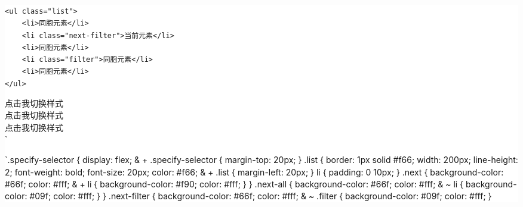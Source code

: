     <ul class="list">
        <li>同胞元素</li>
        <li class="next-filter">当前元素</li>
        <li>同胞元素</li>
        <li class="filter">同胞元素</li>
        <li>同胞元素</li>
    </ul>
</div>
<div class="specify-selector">
    <div class="button">
        <input id="btn1" type="radio" name="btns" hidden>
        <label for="btn1">点击我切换样式</label>
    </div>
    <div class="button">
        <input id="btn2" type="radio" name="btns" hidden>
        <label for="btn2">点击我切换样式</label>
    </div>
    <div class="button">
        <input id="btn3" type="radio" name="btns" hidden>
        <label for="btn3">点击我切换样式</label>
    </div>
</div>` 

`.specify-selector {
    display: flex;
    & + .specify-selector {
        margin-top: 20px;
    }
    .list {
        border: 1px solid #f66;
        width: 200px;
        line-height: 2;
        font-weight: bold;
        font-size: 20px;
        color: #f66;
        & + .list {
            margin-left: 20px;
        }
        li {
            padding: 0 10px;
        }
        .next {
            background-color: #66f;
            color: #fff;
            & + li {
                background-color: #f90;
                color: #fff;
            }
        }
        .next-all {
            background-color: #66f;
            color: #fff;
            & ~ li {
                background-color: #09f;
                color: #fff;
            }
        }
        .next-filter {
            background-color: #66f;
            color: #fff;
            & ~ .filter {
                background-color: #09f;
                color: #fff;
            }